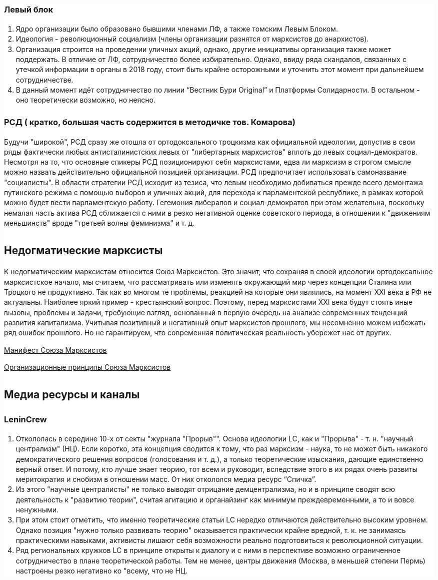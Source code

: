 ### Левый блок

1. Ядро организации было образовано бывшими членами ЛФ, а также томским Левым Блоком.
2. Идеология - революционный социализм (члены организации разнятся от марксистов до анархистов).
3. Организация строится на проведении уличных акций, однако, другие инициативы организация также может поддержать. В отличие от ЛФ, сотрудничество более избирательно. Однако, ввиду ряда скандалов, связанных с утечкой информации в органы в 2018 году, стоит быть крайне осторожными и уточнить этот момент при дальнейшем сотрудничестве.
4. В данный момент идёт сотрудничество по линии “Вестник Бури Original” и Платформы Солидарности. В остальном - оно теоретически возможно, но неясно.

### РСД ( кратко, большая часть содержится в методичке тов. Комарова)

Будучи "широкой", РСД сразу же отошла от ортодоксального троцкизма как официальной идеологии, допустив в свои ряды фактически любых антисталинистских левых от "либертарных марксистов" вплоть до левых социал-демократов. Несмотря на то, что основные спикеры РСД позиционируют себя марксистами, едва ли марксизм в строгом смысле можно назвать действительно официальной позицией организации. РСД предпочитает использовать самоназвание "социалисты". В области стратегии РСД исходит из тезиса, что левым необходимо добиваться прежде всего демонтажа путинского режима с помощью выборов и уличных акций, для перехода к парламентской республике, в рамках которой можно будет вести парламентскую работу.  Гегемония либералов и социал-демократов при этом желательна,  поскольку немалая часть актива РСД сближается с ними в резко негативной оценке советского периода, в отношении к "движениям меньшинств" вроде "третьей волны феминизма" и т. д.

## Недогматические марксисты

К недогматическим марксистам относится Союз Марксистов. Это значит, что сохраняя в своей идеологии ортодоксальное марксистское начало, мы считаем, что рассматривать или изменять окружающий мир через концепции Сталина или Троцкого не продуктивно. Так как во многом те проблемы, реакцией на которые они являлись, на момент XXI века в РФ не актуальны. Наиболее яркий пример - крестьянский вопрос. Поэтому, перед марксистами XXI века будут стоять иные вызовы, проблемы и задачи, требующие взгляд, основанный в первую очередь на анализе современных тенденций развития капитализма. Учитывая позитивный и негативный опыт марксистов прошлого, мы несомненно можем избежать ряд ошибок прошлого. Но не гарантируем, что современная политическая реальность убережет нас от других.

[Манифест Союза Марксистов](/pages/manifesto.html)

[Организационные принципы Союза Марксистов](/pages/orgprinciples.html)

## Медиа ресурсы и каналы

### LeninCrew

1. Откололась в середине 10-х от секты "журнала "Прорыв"". Основа идеологии LC, как и "Прорыва" - т. н. "научный централизм" (НЦ). Если коротко, эта концепция сводится к тому, что раз марксизм - наука, то не может быть никакого демократического решения вопросов (голосования и т. д.), а только теоретические изыскания, дающие единственно верный ответ. И потому, кто лучше знает теорию, тот всем и руководит, вследствие этого в их рядах очень развиты меритократия и снобизм в отношении масс. От них откололся медиа ресурс “Спичка”.
2. Из этого "научные централисты" не только выводят отрицание демцентрализма, но и в принципе сводят всю деятельность к "развитию теории", считая агитацию и органайзинг как минимум преждевременными, а то и вовсе ненужными.
3. При этом стоит отметить, что именно теоретические статьи LC нередко отличаются действительно высоким уровнем. Однако позиция "нужно только развивать теорию" оказывается практически крайне вредной, т. к. не занимаясь практическими навыками, активисты лишают себя возможности реально подготовиться к революционной ситуации.
4. Ряд региональных кружков LC в принципе открыты к диалогу и с ними в перспективе возможно ограниченное сотрудничество в плане теоретической работы. Тем не менее, центры движения (Москва, в меньшей степени Пермь) настроены резко негативно ко "всему, что не НЦ.
